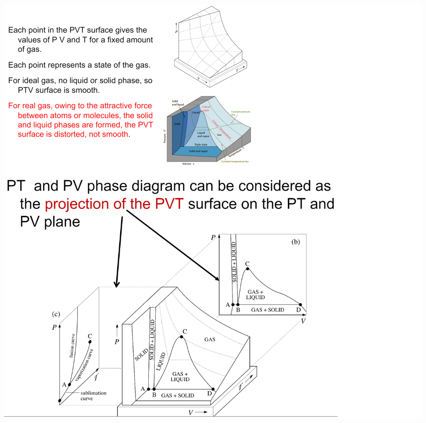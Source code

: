 <img src="./Pictures/image-20221024212400329.png" alt="image-20221024212400329" style="zoom:50%;" /> 

<img src="./Pictures/image-20221024212509740.png" alt="image-20221024212509740" style="zoom:67%;" /> 